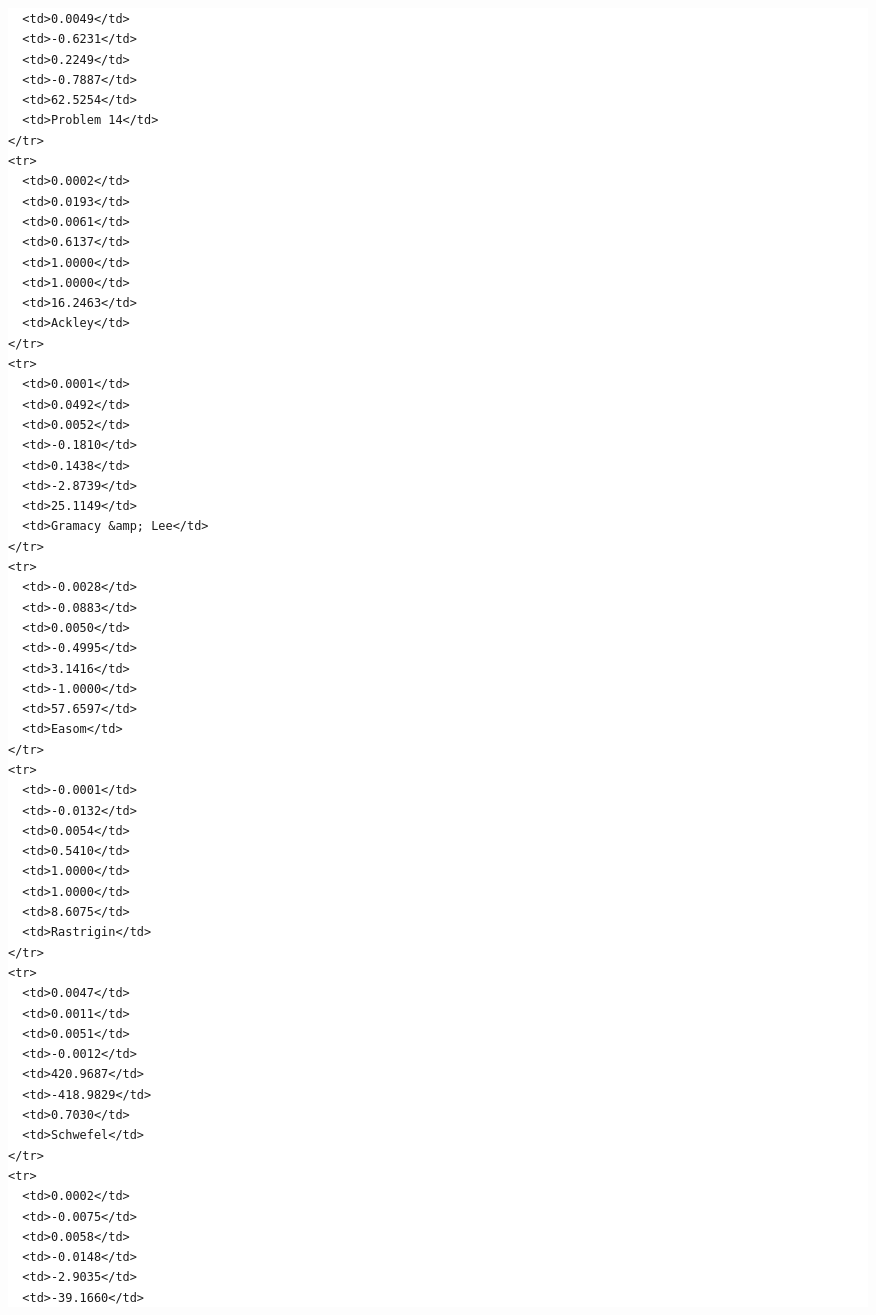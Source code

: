       <td>0.0049</td>
      <td>-0.6231</td>
      <td>0.2249</td>
      <td>-0.7887</td>
      <td>62.5254</td>
      <td>Problem 14</td>
    </tr>
    <tr>
      <td>0.0002</td>
      <td>0.0193</td>
      <td>0.0061</td>
      <td>0.6137</td>
      <td>1.0000</td>
      <td>1.0000</td>
      <td>16.2463</td>
      <td>Ackley</td>
    </tr>
    <tr>
      <td>0.0001</td>
      <td>0.0492</td>
      <td>0.0052</td>
      <td>-0.1810</td>
      <td>0.1438</td>
      <td>-2.8739</td>
      <td>25.1149</td>
      <td>Gramacy &amp; Lee</td>
    </tr>
    <tr>
      <td>-0.0028</td>
      <td>-0.0883</td>
      <td>0.0050</td>
      <td>-0.4995</td>
      <td>3.1416</td>
      <td>-1.0000</td>
      <td>57.6597</td>
      <td>Easom</td>
    </tr>
    <tr>
      <td>-0.0001</td>
      <td>-0.0132</td>
      <td>0.0054</td>
      <td>0.5410</td>
      <td>1.0000</td>
      <td>1.0000</td>
      <td>8.6075</td>
      <td>Rastrigin</td>
    </tr>
    <tr>
      <td>0.0047</td>
      <td>0.0011</td>
      <td>0.0051</td>
      <td>-0.0012</td>
      <td>420.9687</td>
      <td>-418.9829</td>
      <td>0.7030</td>
      <td>Schwefel</td>
    </tr>
    <tr>
      <td>0.0002</td>
      <td>-0.0075</td>
      <td>0.0058</td>
      <td>-0.0148</td>
      <td>-2.9035</td>
      <td>-39.1660</td>